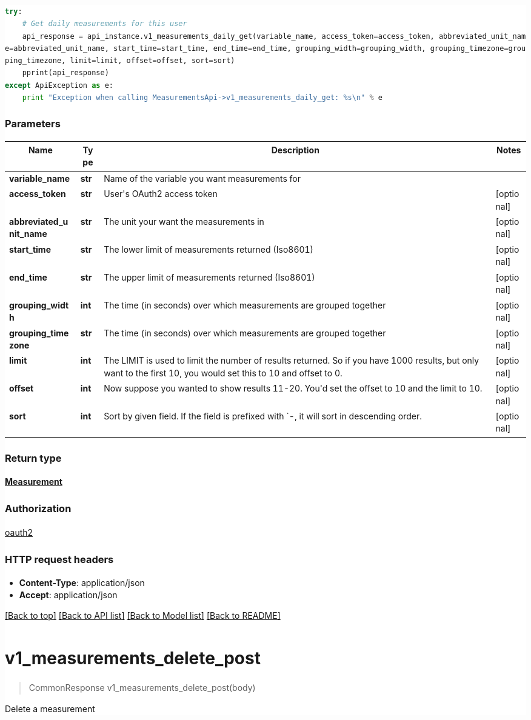 ```python
try: 
    # Get daily measurements for this user
    api_response = api_instance.v1_measurements_daily_get(variable_name, access_token=access_token, abbreviated_unit_name=abbreviated_unit_name, start_time=start_time, end_time=end_time, grouping_width=grouping_width, grouping_timezone=grouping_timezone, limit=limit, offset=offset, sort=sort)
    pprint(api_response)
except ApiException as e:
    print "Exception when calling MeasurementsApi->v1_measurements_daily_get: %s\n" % e
```

### Parameters

Name | Type | Description  | Notes
------------- | ------------- | ------------- | -------------
 **variable_name** | **str**| Name of the variable you want measurements for | 
 **access_token** | **str**| User&#39;s OAuth2 access token | [optional] 
 **abbreviated_unit_name** | **str**| The unit your want the measurements in | [optional] 
 **start_time** | **str**| The lower limit of measurements returned (Iso8601) | [optional] 
 **end_time** | **str**| The upper limit of measurements returned (Iso8601) | [optional] 
 **grouping_width** | **int**| The time (in seconds) over which measurements are grouped together | [optional] 
 **grouping_timezone** | **str**| The time (in seconds) over which measurements are grouped together | [optional] 
 **limit** | **int**| The LIMIT is used to limit the number of results returned. So if you have 1000 results, but only want to the first 10, you would set this to 10 and offset to 0. | [optional] 
 **offset** | **int**| Now suppose you wanted to show results 11-20. You&#39;d set the offset to 10 and the limit to 10. | [optional] 
 **sort** | **int**| Sort by given field. If the field is prefixed with &#x60;-, it will sort in descending order. | [optional] 

### Return type

[**Measurement**](Measurement.md)

### Authorization

[oauth2](../README.md#oauth2)

### HTTP request headers

 - **Content-Type**: application/json
 - **Accept**: application/json

[[Back to top]](#) [[Back to API list]](../README.md#documentation-for-api-endpoints) [[Back to Model list]](../README.md#documentation-for-models) [[Back to README]](../README.md)

# **v1_measurements_delete_post**
> CommonResponse v1_measurements_delete_post(body)

Delete a measurement
